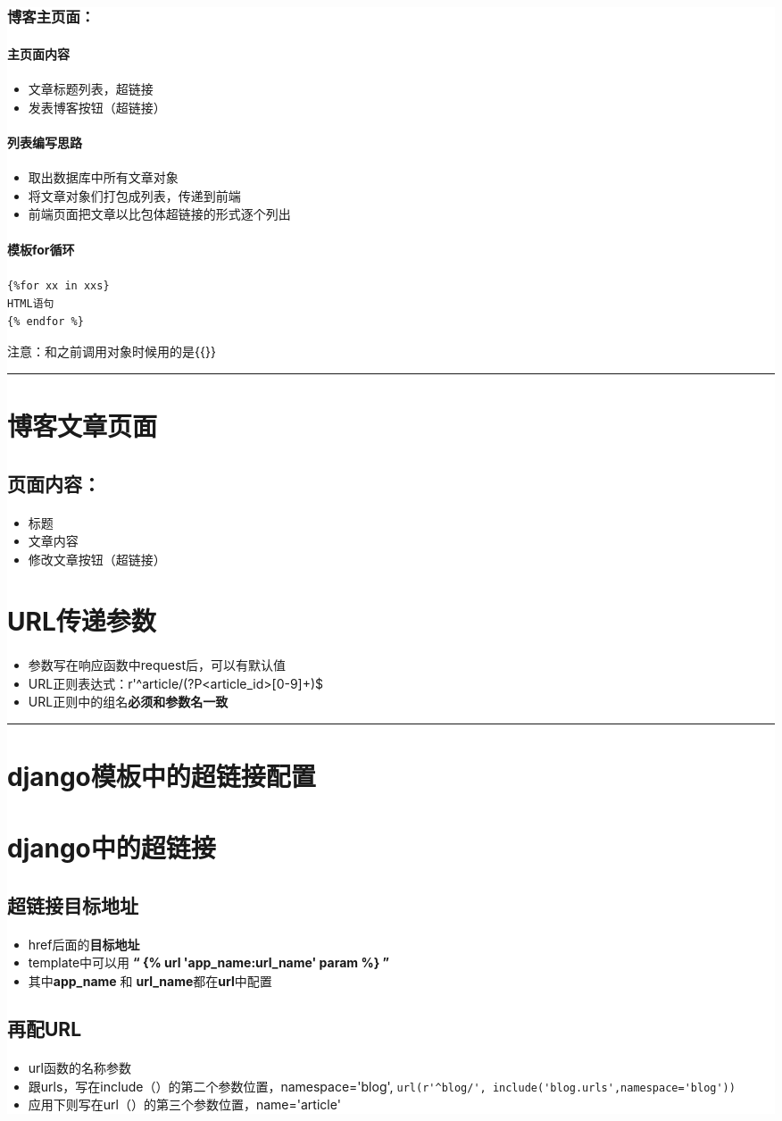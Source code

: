 ### 博客主页面：
#### 主页面内容
- 文章标题列表，超链接
- 发表博客按钮（超链接）
#### 列表编写思路
- 取出数据库中所有文章对象
- 将文章对象们打包成列表，传递到前端
- 前端页面把文章以比包体超链接的形式逐个列出
#### 模板for循环
```
{%for xx in xxs}
HTML语句
{% endfor %}
```
注意：和之前调用对象时候用的是{{}}

--------------

# 博客文章页面
## 页面内容：
- 标题
- 文章内容
- 修改文章按钮（超链接）

# URL传递参数
- 参数写在响应函数中request后，可以有默认值
- URL正则表达式：r'^article/(?P<article_id>[0-9]+)$
- URL正则中的组名**必须和参数名一致**

---

# django模板中的超链接配置

# django中的超链接
## 超链接目标地址
- href后面的**目标地址**
- template中可以用 **“ {% url 'app_name:url_name' param %} ”**
- 其中**app_name** 和 **url_name**都在**url**中配置
## 再配URL
- url函数的名称参数
- 跟urls，写在include（）的第二个参数位置，namespace='blog',  ```url(r'^blog/', include('blog.urls',namespace='blog'))```
- 应用下则写在url（）的第三个参数位置，name='article'
